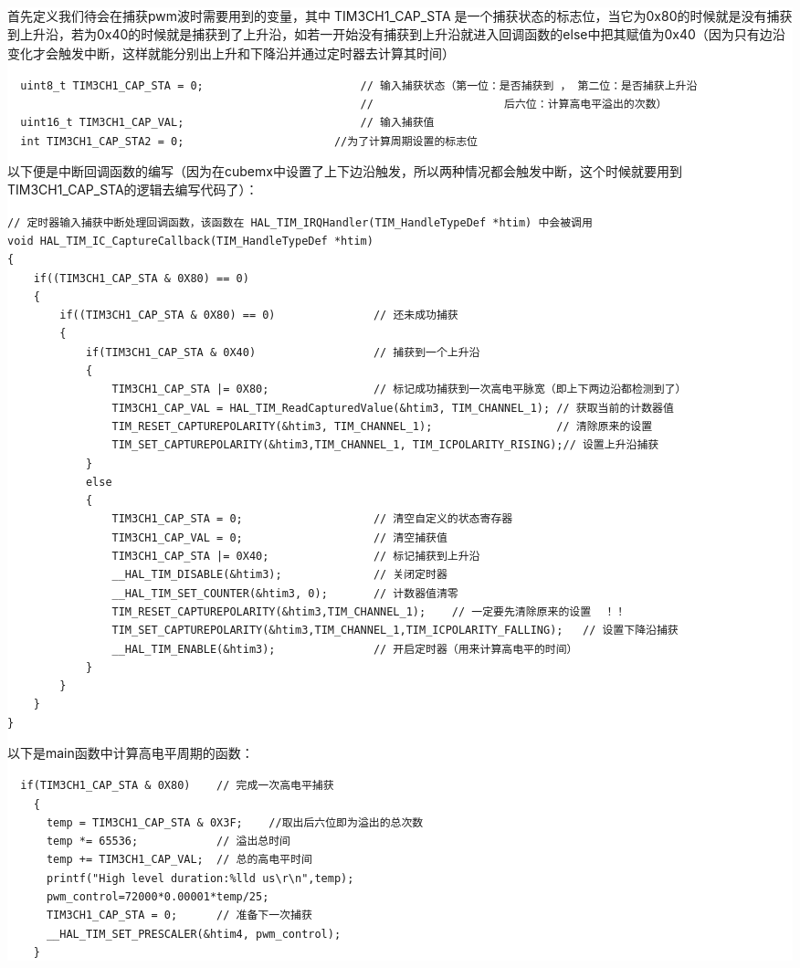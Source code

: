首先定义我们待会在捕获pwm波时需要用到的变量，其中 TIM3CH1_CAP_STA 是一个捕获状态的标志位，当它为0x80的时候就是没有捕获到上升沿，若为0x40的时候就是捕获到了上升沿，如若一开始没有捕获到上升沿就进入回调函数的else中把其赋值为0x40（因为只有边沿变化才会触发中断，这样就能分别出上升和下降沿并通过定时器去计算其时间）

```
  uint8_t TIM3CH1_CAP_STA = 0;                        // 输入捕获状态（第一位：是否捕获到 ， 第二位：是否捕获上升沿
  													  //             		后六位：计算高电平溢出的次数）
  uint16_t TIM3CH1_CAP_VAL;                           // 输入捕获值
  int TIM3CH1_CAP_STA2 = 0;						  //为了计算周期设置的标志位
```

以下便是中断回调函数的编写（因为在cubemx中设置了上下边沿触发，所以两种情况都会触发中断，这个时候就要用到TIM3CH1_CAP_STA的逻辑去编写代码了）：

```
// 定时器输入捕获中断处理回调函数，该函数在 HAL_TIM_IRQHandler(TIM_HandleTypeDef *htim) 中会被调用
void HAL_TIM_IC_CaptureCallback(TIM_HandleTypeDef *htim)
{
	if((TIM3CH1_CAP_STA & 0X80) == 0)
	{
		if((TIM3CH1_CAP_STA & 0X80) == 0)               // 还未成功捕获
		{
			if(TIM3CH1_CAP_STA & 0X40)                  // 捕获到一个上升沿
			{		
				TIM3CH1_CAP_STA |= 0X80;	            // 标记成功捕获到一次高电平脉宽（即上下两边沿都检测到了）
				TIM3CH1_CAP_VAL = HAL_TIM_ReadCapturedValue(&htim3, TIM_CHANNEL_1); // 获取当前的计数器值
				TIM_RESET_CAPTUREPOLARITY(&htim3, TIM_CHANNEL_1);	                // 清除原来的设置		
				TIM_SET_CAPTUREPOLARITY(&htim3,TIM_CHANNEL_1, TIM_ICPOLARITY_RISING);// 设置上升沿捕获
			}
			else
			{
				TIM3CH1_CAP_STA = 0;                    // 清空自定义的状态寄存器
				TIM3CH1_CAP_VAL = 0;                    // 清空捕获值
				TIM3CH1_CAP_STA |= 0X40;	            // 标记捕获到上升沿
				__HAL_TIM_DISABLE(&htim3);              // 关闭定时器
				__HAL_TIM_SET_COUNTER(&htim3, 0);       // 计数器值清零
				TIM_RESET_CAPTUREPOLARITY(&htim3,TIM_CHANNEL_1);	// 一定要先清除原来的设置	！！			
				TIM_SET_CAPTUREPOLARITY(&htim3,TIM_CHANNEL_1,TIM_ICPOLARITY_FALLING);   // 设置下降沿捕获
				__HAL_TIM_ENABLE(&htim3);               // 开启定时器（用来计算高电平的时间）		
			}	
		}
	}
}
```

以下是main函数中计算高电平周期的函数：

```
  if(TIM3CH1_CAP_STA & 0X80)    // 完成一次高电平捕获
    {
      temp = TIM3CH1_CAP_STA & 0X3F;	//取出后六位即为溢出的总次数
      temp *= 65536;            // 溢出总时间
      temp += TIM3CH1_CAP_VAL;	// 总的高电平时间
      printf("High level duration:%lld us\r\n",temp);
	  pwm_control=72000*0.00001*temp/25;
      TIM3CH1_CAP_STA = 0;		// 准备下一次捕获
	  __HAL_TIM_SET_PRESCALER(&htim4, pwm_control);
    }
```
